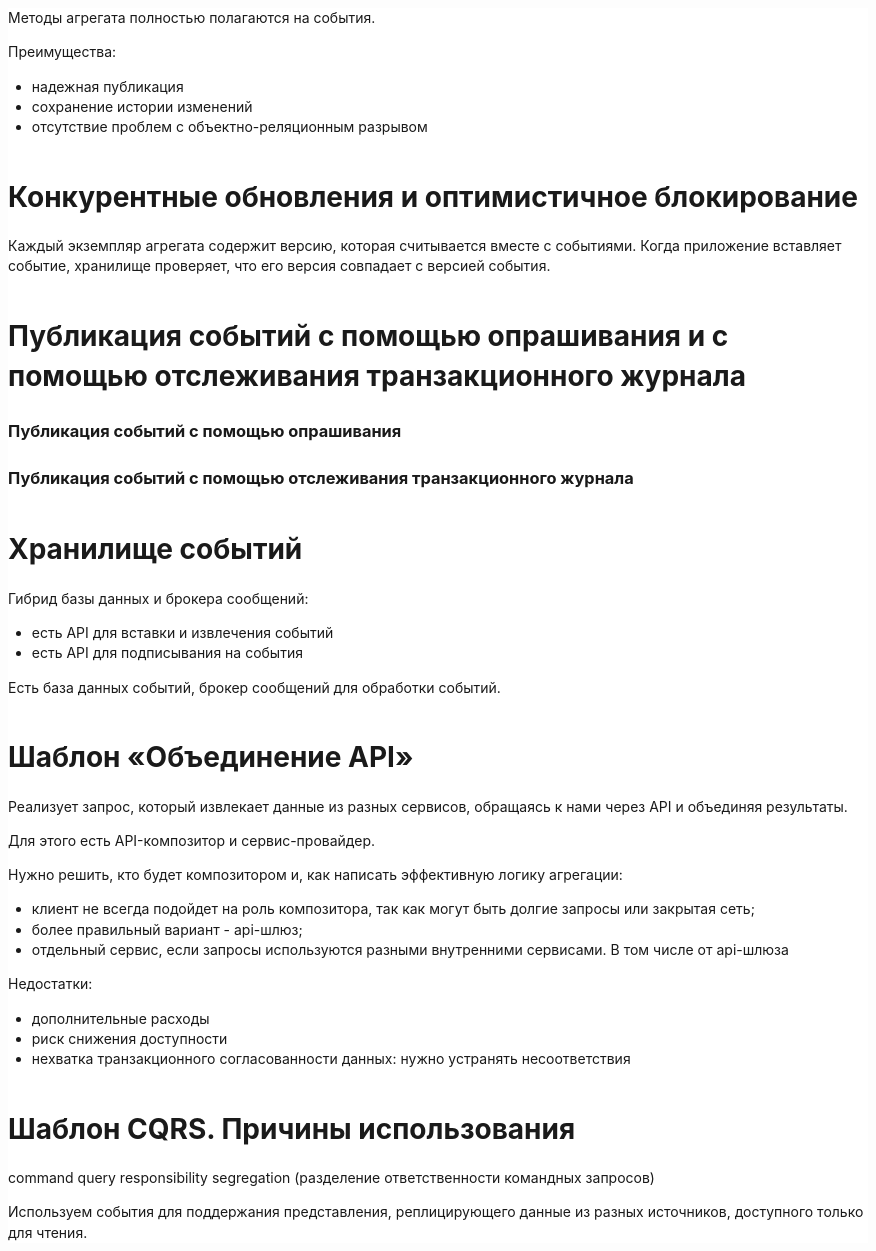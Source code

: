 Методы агрегата полностью полагаются на события.

Преимущества:
* надежная публикация
* сохранение истории изменений
* отсутствие проблем с объектно-реляционным разрывом

# Конкурентные обновления и оптимистичное блокирование <a name="77"></a>
Каждый экземпляр агрегата содержит версию, которая считывается вместе с событиями. Когда приложение вставляет событие, хранилище проверяет, что его версия совпадает с версией события.

# Публикация событий с помощью опрашивания и с помощью отслеживания транзакционного журнала <a name="78"></a>
### Публикация событий с помощью опрашивания
### Публикация событий с помощью отслеживания транзакционного журнала

# Хранилище событий <a name="79"></a>
Гибрид базы данных и брокера сообщений:
* есть API для вставки и извлечения событий
* есть API для подписывания на события

Есть база данных событий, брокер сообщений для обработки событий.

# Шаблон «Объединение API» <a name="80"></a>
Реализует запрос, который извлекает данные из разных сервисов, обращаясь к нами через API и объединяя результаты.

Для этого есть API-композитор и сервис-провайдер. 

Нужно решить, кто будет композитором и, как написать эффективную логику агрегации:
* клиент не всегда подойдет на роль композитора, так как могут быть долгие запросы или закрытая сеть;
* более правильный вариант - api-шлюз;
* отдельный сервис, если запросы используются разными внутренними сервисами. В том числе от api-шлюза

Недостатки:
* дополнительные расходы
* риск снижения доступности
* нехватка транзакционного согласованности данных: нужно устранять несоответствия

# Шаблон CQRS. Причины использования <a name="81"></a>
command query responsibility segregation (разделение ответственности командных запросов)

Используем события для поддержания представления, реплицирующего данные из разных источников, доступного только для чтения.
